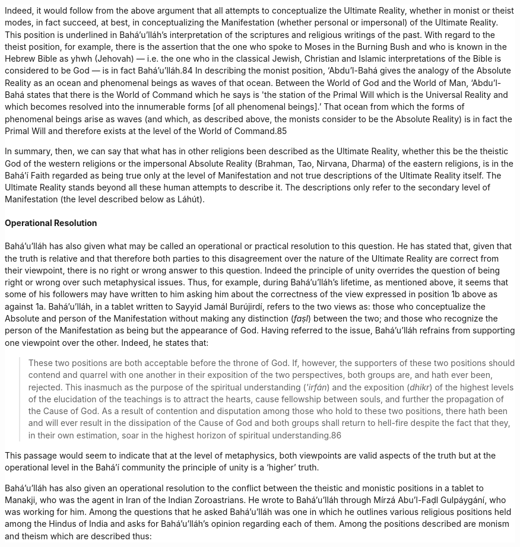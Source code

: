 Indeed, it would follow from the above argument that all attempts to conceptualize the Ultimate Reality, whether in monist or theist modes, in fact succeed, at best, in conceptualizing the Manifestation (whether personal or impersonal) of the Ultimate Reality. This position is underlined in Bahá’u’lláh’s interpretation of the scriptures and religious writings of the past. With regard to the theist position, for example, there is the assertion that the one who spoke to Moses in the Burning Bush and who is known in the Hebrew Bible as yhwh (Jehovah) — i.e. the one who in the classical Jewish, Christian and Islamic interpretations of the Bible is considered to be God — is in fact Bahá’u’lláh.84 In describing the monist position, ‘Abdu’l-Bahá gives the analogy of the Absolute Reality as an ocean and phenomenal beings as waves of that ocean. Between the World of God and the World of Man, ‘Abdu’l-Bahá states that there is the World of Command which he says is 'the station of the Primal Will which is the Universal Reality and which becomes resolved into the innumerable forms \[of all phenomenal beings\].’ That ocean from which the forms of phenomenal beings arise as waves (and which, as described above, the monists consider to be the Absolute Reality) is in fact the Primal Will and therefore exists at the level of the World of Command.85

In summary, then, we can say that what has in other religions been described as the Ultimate Reality, whether this be the theistic God of the western religions or the impersonal Absolute Reality (Brahman, Tao, Nirvana, Dharma) of the eastern religions, is in the Bahá’í Faith regarded as being true only at the level of Manifestation and not true descriptions of the Ultimate Reality itself. The Ultimate Reality stands beyond all these human attempts to describe it. The descriptions only refer to the secondary level of Manifestation (the level described below as Láhút).

#### Operational Resolution

Bahá’u’lláh has also given what may be called an operational or practical resolution to this question. He has stated that, given that the truth is relative and that therefore both parties to this disagreement over the nature of the Ultimate Reality are correct from their viewpoint, there is no right or wrong answer to this question. Indeed the principle of unity overrides the question of being right or wrong over such metaphysical issues. Thus, for example, during Bahá’u’lláh’s lifetime, as mentioned above, it seems that some of his followers may have written to him asking him about the correctness of the view expressed in position 1b above as against 1a. Bahá’u’lláh, in a tablet written to Sayyid Jamál Burújirdí, refers to the two views as: those who conceptualize the Absolute and person of the Manifestation without making any distinction (_faṣl_) between the two; and those who recognize the person of the Manifestation as being but the appearance of God. Having referred to the issue, Bahá’u’lláh refrains from supporting one viewpoint over the other. Indeed, he states that:

> These two positions are both acceptable before the throne of God. If, however, the supporters of these two positions should contend and quarrel with one another in their exposition of the two perspectives, both groups are, and hath ever been, rejected. This inasmuch as the purpose of the spiritual understanding (_'irfán_) and the exposition (_dhikr_) of the highest levels of the elucidation of the teachings is to attract the hearts, cause fellowship between souls, and further the propagation of the Cause of God. As a result of contention and disputation among those who hold to these two positions, there hath been and will ever result in the dissipation of the Cause of God and both groups shall return to hell-fire despite the fact that they, in their own estimation, soar in the highest horizon of spiritual understanding.86

This passage would seem to indicate that at the level of metaphysics, both viewpoints are valid aspects of the truth but at the operational level in the Bahá’í community the principle of unity is a ‘higher’ truth.

Bahá’u’lláh has also given an operational resolution to the conflict between the theistic and monistic positions in a tablet to Manakji, who was the agent in Iran of the Indian Zoroastrians. He wrote to Bahá’u’lláh through Mírzá Abu’l-Faḍl Gulpáygání, who was working for him. Among the questions that he asked Bahá’u’lláh was one in which he outlines various religious positions held among the Hindus of India and asks for Bahá’u’lláh’s opinion regarding each of them. Among the positions described are monism and theism which are described thus:
